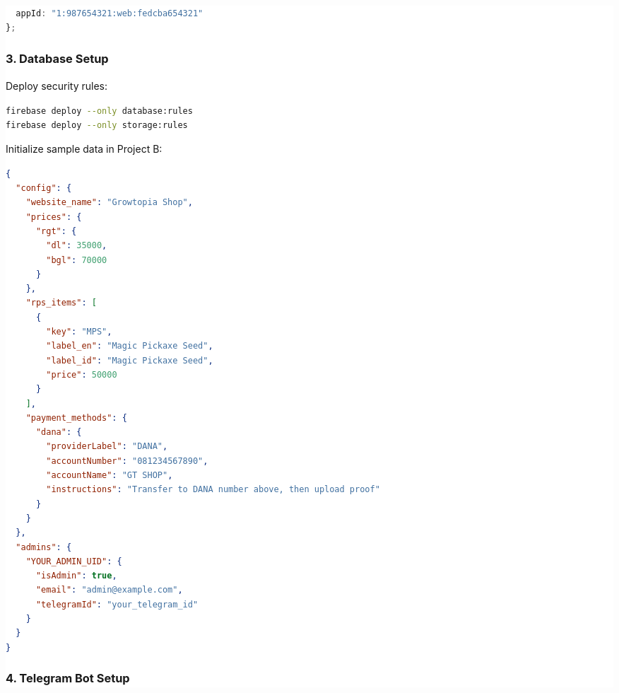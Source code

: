 ```javascript
  appId: "1:987654321:web:fedcba654321"
};
```

### 3. Database Setup

Deploy security rules:
```bash
firebase deploy --only database:rules
firebase deploy --only storage:rules
```

Initialize sample data in Project B:
```json
{
  "config": {
    "website_name": "Growtopia Shop",
    "prices": {
      "rgt": {
        "dl": 35000,
        "bgl": 70000
      }
    },
    "rps_items": [
      {
        "key": "MPS",
        "label_en": "Magic Pickaxe Seed",
        "label_id": "Magic Pickaxe Seed", 
        "price": 50000
      }
    ],
    "payment_methods": {
      "dana": {
        "providerLabel": "DANA",
        "accountNumber": "081234567890",
        "accountName": "GT SHOP",
        "instructions": "Transfer to DANA number above, then upload proof"
      }
    }
  },
  "admins": {
    "YOUR_ADMIN_UID": {
      "isAdmin": true,
      "email": "admin@example.com",
      "telegramId": "your_telegram_id"
    }
  }
}
```

### 4. Telegram Bot Setup
